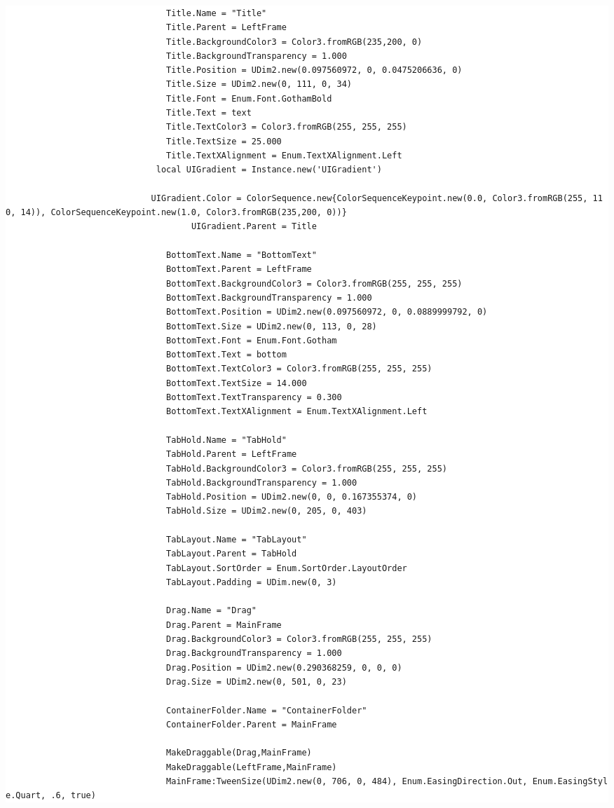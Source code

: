                                     Title.Name = "Title"
                                    Title.Parent = LeftFrame
                                    Title.BackgroundColor3 = Color3.fromRGB(235,200, 0)
                                    Title.BackgroundTransparency = 1.000
                                    Title.Position = UDim2.new(0.097560972, 0, 0.0475206636, 0)
                                    Title.Size = UDim2.new(0, 111, 0, 34)
                                    Title.Font = Enum.Font.GothamBold
                                    Title.Text = text
                                    Title.TextColor3 = Color3.fromRGB(255, 255, 255)
                                    Title.TextSize = 25.000
                                    Title.TextXAlignment = Enum.TextXAlignment.Left
                                  local UIGradient = Instance.new('UIGradient')
                                     
                                 UIGradient.Color = ColorSequence.new{ColorSequenceKeypoint.new(0.0, Color3.fromRGB(255, 110, 14)), ColorSequenceKeypoint.new(1.0, Color3.fromRGB(235,200, 0))}
                                         UIGradient.Parent = Title
                                 
                                    BottomText.Name = "BottomText"
                                    BottomText.Parent = LeftFrame
                                    BottomText.BackgroundColor3 = Color3.fromRGB(255, 255, 255)
                                    BottomText.BackgroundTransparency = 1.000
                                    BottomText.Position = UDim2.new(0.097560972, 0, 0.0889999792, 0)
                                    BottomText.Size = UDim2.new(0, 113, 0, 28)
                                    BottomText.Font = Enum.Font.Gotham
                                    BottomText.Text = bottom
                                    BottomText.TextColor3 = Color3.fromRGB(255, 255, 255)
                                    BottomText.TextSize = 14.000
                                    BottomText.TextTransparency = 0.300
                                    BottomText.TextXAlignment = Enum.TextXAlignment.Left
                                 
                                    TabHold.Name = "TabHold"
                                    TabHold.Parent = LeftFrame
                                    TabHold.BackgroundColor3 = Color3.fromRGB(255, 255, 255)
                                    TabHold.BackgroundTransparency = 1.000
                                    TabHold.Position = UDim2.new(0, 0, 0.167355374, 0)
                                    TabHold.Size = UDim2.new(0, 205, 0, 403)
                                 
                                    TabLayout.Name = "TabLayout"
                                    TabLayout.Parent = TabHold
                                    TabLayout.SortOrder = Enum.SortOrder.LayoutOrder
                                    TabLayout.Padding = UDim.new(0, 3)
                                 
                                    Drag.Name = "Drag"
                                    Drag.Parent = MainFrame
                                    Drag.BackgroundColor3 = Color3.fromRGB(255, 255, 255)
                                    Drag.BackgroundTransparency = 1.000
                                    Drag.Position = UDim2.new(0.290368259, 0, 0, 0)
                                    Drag.Size = UDim2.new(0, 501, 0, 23)
                                 
                                    ContainerFolder.Name = "ContainerFolder"
                                    ContainerFolder.Parent = MainFrame
                                 
                                    MakeDraggable(Drag,MainFrame)
                                    MakeDraggable(LeftFrame,MainFrame)
                                    MainFrame:TweenSize(UDim2.new(0, 706, 0, 484), Enum.EasingDirection.Out, Enum.EasingStyle.Quart, .6, true)
                                 